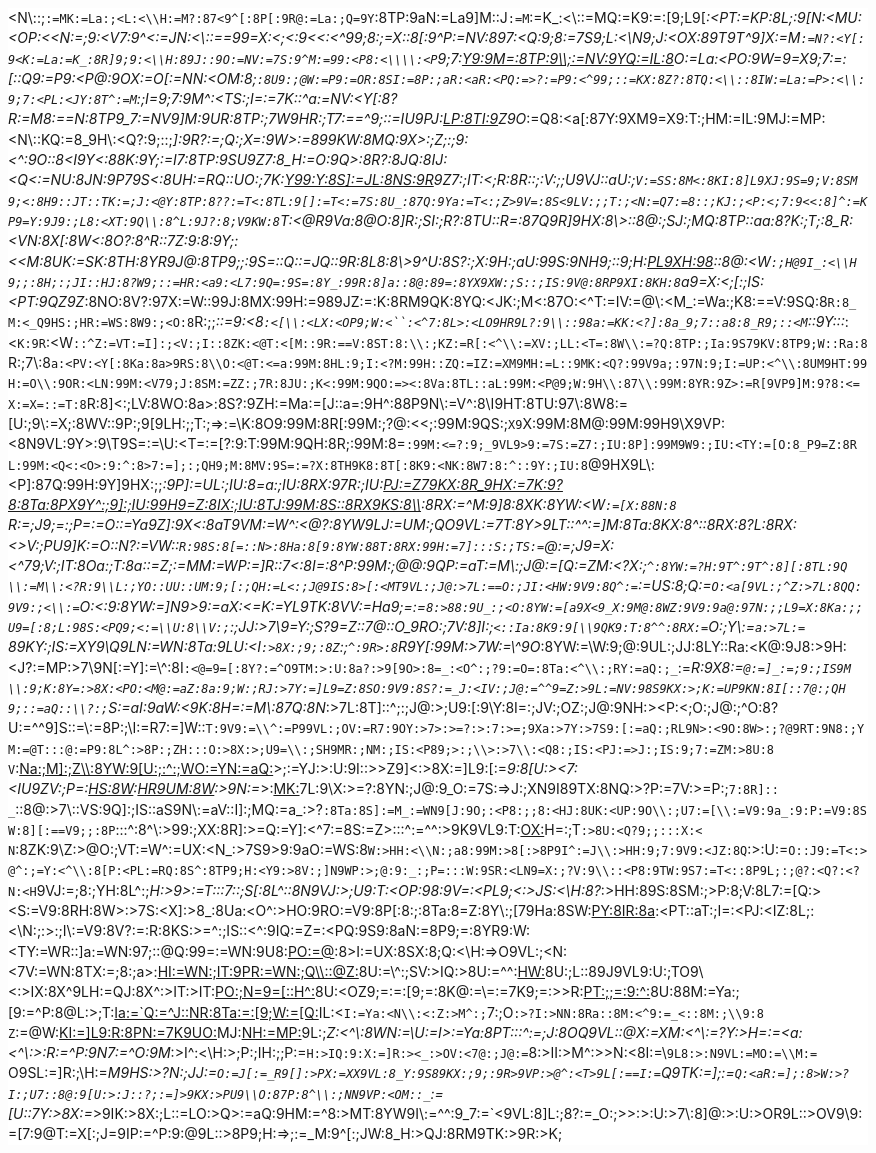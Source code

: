 <N\\::;`:=MK:=La:;<L:<\\H:=M?:87<9^[:8P[:9R@:=La:;Q=9Y`:8TP:9aN:=La9]M::J`:=M`:=K_:<\\::=MQ:=K9:=:[9;L9[_:<PT:=KP:8L;:9[N:<MU:<OP:<<N:=;9:<V7:9^<:=JN:<\\::==99=X:<;<:9<<:<^99;8:;=X::8[:9^P:=NV:897:<Q:9;8:=7S9;L:<\\N9;J:<OX:89T9T^9]X:=M`:=N?:<Y[:9<K:=La:=K_:8R]9;9:<\\H:89J::9O:=NV:=7S:9^M:=99:<P8:<\\\\:<P`9;7:<Y9:9M=:8TP:9\\;:=NV:9YQ:=IL:8>O:=La:<PO:9W=9=X9;7:=:[::Q9:=P9:<P@:9OX:=O[:=NN:<OM:8;`:8U9:;@W:=P9:=OR:8SI:=8P:;aR:<aR:<PQ:=>?:=P9:<^99;::=KX:8Z?:8TQ:<\\::8IW:=La:=P>:<\\:9;7:<PL:<JY:8T^:=M`:;I=9;7:9M^:<TS:;I=:=7K::^a:=NV:<Y[:8?R:=M8:==N:8TP9_7:=NV9]M:9UR:8TP:;7W9HR:;T7:==^9;::=IU9PJ:<LP:8TI:9>Z9O_:=Q8:<a[:87Y:9XM9=X9:T:;HM:=IL:9MJ:=MP:<N\\::KQ:=8_9H\\:<Q?:9;::;_]:9R?:=;Q:;X=:9W>:=899KW:8MQ:9X>:;Z;:;_9:<^:9O::8<I9Y<:88K:9Y;:=I7:8TP:9SU9Z7:8_H:=O:9Q>:8R?:8JQ:8IJ:<Q<:=NU:8JN:9P79S<:8UH:=RQ::UO:;7K:<Y99:Y:8S]:=JL:8NS:9R>9Z7:;IT:<;R:8R::;:V:;;U9VJ::aU:;`V:=SS:8M<:8KI:8]L9XJ:9S=9;V:8SM9;<:8H9::JT::TK:=;J:<@Y:8TP:8??:=T<:8TL:9[]:=T<:=7S:8U_:87Q:9Ya:=T<:;Z>9V=:8S<9LV:;;T:;<N:=Q7:=8::;KJ:;<P:<;7:9<<:8]^:=KP9=Y:9J9:;L8:<XT:9Q\\:8^L:9J?:8;V9KW:8`T:<@R9Va:8@O:8]R:;SI:;R?:8TU::R=:87Q9R]9HX:8\\>::8@:;SJ:;MQ:8TP::aa:8?K:;T;:8_R:<VN:8X[:8W<:8O?:8^R::7Z:9:8:9Y;:<<M:8UK:=SK:8TH:8YR9J@:8TP9;;:9S=::Q::=JQ::9R:8L8:8\\>9^U:8S?:;X:9H_:;aU:99S:9NH9;::9;H:<PL9XH:98>::8@:<W`:;H@9I_:<\\H9;;:8H;:;JI::HJ:8?W9;::=HR:<a9:<L7:9Q=:9S=:8Y_:99R:8]a::8@:89=:8YX9XW:;S::;IS:9V@:8RP9XI:8KH:8`a9=X:<;[:;IS:<PT:9QZ9Z_:8NO:8V?:97X:=W::99J:8MX:99H:=989JZ:=:K:8RM9QK:8YQ:<JK:;M<:87O:<^T:=IV:=@\\:<M_:=Wa:;K8:==V:9SQ:8`R:8_M:<_Q9HS:;HR:=WS:8W9:;<O:8`R:;;_::=9:<8`:<[\\:<LX:<OP9;W:<``:<^7:8L>:<LO9HR9L?:9\\::98a:=KK:<?]:8a_9;7::a8:8_R9;::<M`::9Y:::_:<`K:9R`:<W`::^Z:=VT:=I]:;<V:;I::8ZK:<@T:<[M::9R:==V:8ST:8:\\:;KZ:=R[:<^\\:=XV:;LL:<T=:8W\\:=?Q:8TP:;Ia:9S79KV:8TP9;W::Ra:8`R:;7\\:8`a:<PV:<Y[:8Ka:8a>9RS:8\\O:<@T:<=a:99M:8HL:9;I:<?M:99H::ZQ:=IZ:=XM9MH:=L::9MK:<Q?:99V9a;:97N:9;I:=UP:<^\\:8UM9HT:99H:=O\\:9OR:<LN:99M:<V79;J:8SM:=ZZ:;7R:8JU:;K<:99M:9QO:=><:8Va:8TL::aL:99M:<P@9;W:9H\\:87\\:99M:8YR:9Z>:=R[9VP9]M:9?8:<=X:=X=::=T:8`R:8]<:;LV:8WO:8a>:8S?:9ZH:=Ma:=[J::a=:9H^:88P9N\\:=V^:8\\I9HT:8TU:97\\:8W8:=[U:;9\\:=X;:8WV::9P:;9[9LH:;;T:;=>:=\\K:8O9:99M:8R[:99M:;?@:<<;:99M:9QS:;`X9`X:99M:8M@:99M:99H9\\X9VP:<8N9VL:9Y>:9\\T9S=:=\\U:<T=:=[?:9:T:99M:9QH:8R;:99M:8=`:99M:<=?:9;_9VL9>9:=7S:=Z7:;IU:8P]:99M9W9:;IU:<TY:=[O:8_P9=Z:8RL:99M:<Q<:<O>:9:^:8>7:=];:;QH9;M:8MV:9S=:=?X:8TH9K8:8T[:8K9:<NK:8W7:8:^::9Y:;IU:8`@9HX9L\\:<P]:87Q:99H:9Y]9HX:;;_:9P]:=UL:;IU:8=a:;IU:8RX:97R:;IU:<PJ:=Z79KX:8R_9HX:=7K:9?8:8Ta:8PX9Y^:;9]:;IU:99H9=Z:8IX:;IU:8TJ:99M:8S::8RX9KS:8\\>:8RX:=^M:9]8:8XK:8YW:<W`:=[X:88N:8`R:=;J9;=:;P=:=O::=Ya9Z]:9X<:8aT9VM:=W^:<@?:8YW9LJ:=UM:;QO9VL:=7T:8Y>9LT::^^:=]M:8Ta:8KX:8^::8RX:8?L:8RX:<>V:;PU9]K:=_O::N?:=VW::`R:98S:8[=::N>:8Ha:8[9:8YW:88T:8RX:99H:=7]:::S:;TS:=`@:=;J9=X:<^79;V:;IT:8Oa:;_T:8a::=Z;:=MM:=WP:=]R::7<:8I=:8^P:99M:;@@:9QP:=aT:=M\\:;J@:=[Q:=ZM:<?X:;`^:8YW:=?H:9T^:9T^:8][:8TL:9Q\\:=M\\:<?R:9\\L:;YO::UU::UM:9;[:;QH:=L<:;J@9IS:8>[:<MT9VL:;J@:>7L:==O:;JI:<HW:9V9:8Q^:=`_:=US:8;Q:=`O:<a[9VL:;^Z:>7L:8QQ:9V9:;<\\:=`O:<:9:8YW:=]N9>9:=aX:<=K:=YL9TK:8VV:=Ha9;=:=`8:>88:9U_:;<O:8YW:=[a9X<9_X:9M@:8WZ:9V9:9a@:97N:;;L9=X:8Ka:;;U9=[:8;L:98S:<PQ9;<:=\\U:8\\V:;`_:;JJ:>7\\9=Y:;S?9=Z::7@::O_9RO:;7V:8]I:;`<::Ia:8K9:9[\\9QK9:T:8^^:8RX:=`O:;Y\\:=`a:>7L:=`89KY:;IS:=XY9\\Q9LN:=WN:8Ta:9LU:<I`:>8X:;9;:8Z`:;`^:9R>:8`R9Y[:99M:>7W:=\\^9O_:8YW:=\\W:9;@:9UL:;JJ:8LY::Ra:<K@:9J8:>9H:<J?:=MP:>7\\9N[:=Y]:=\\^:8I`:<@=9=[:8Y?:=^O9TM:>:U:8a?:>9[9O>:8=_:<O^:;?9:=O=:8Ta:<^\\:;RY:=aQ:;_`:=_R:9X8:=`@:=]_:=;9:;IS9M\\:9;K:8Y=:>8X:<PO:<M@:=aZ:8a:9;W:;RJ:>7Y:=]L9=Z:8SO:9V9:8S?:=_J:<IV:;J@:=^^9=Z:>9L:=NV:98S9KX:>;K:=UP9KN:8I[::7@:;QH9;::=aQ::\\?:;`S:=aI:9aW:<9K:8H=:=M\\:87Q:8N_:>7L:8T]::^;:;J@:>;U9:[:9\\Y:8I=:;JV:;OZ:;J@:9NH:><P:<;O:;J@:;^O:8?U:=^^9]S::=\\:=8P:;\\I:=R7:=]W::`T:9V9:=\\^:=P99VL:;OV:=R7:9OY:>7>:>=?:>:7:>=;9Xa:>7Y:>7S9:[:=aQ:;RL9N>:<9O:8W>:;?@9RT:9N8:;YM:=@T:::@:=P9:8L^:>8P:;ZH:::O:>8X:>;U9=\\:;SH9MR:;NM:;IS:<P89;>:;\\>:>7\\:<Q8:;IS:<PJ:=>J:;IS:9;7:=ZM:>8U:8V`:<Na:;M]:;Z\\:8YW:9[U:;:^:;WO:=YN:=aQ:>>;:=YJ:>:U:9I::>>Z9]<:>8X:=]L9:[:=_9:8[U:><7:<IU9ZV:;P=:<HS:8W>:<HR9UM:8W>:>9N:=_>:<MK:>7L:9\\X:>=?:8YN:;J@:9_O:=7S:=>J:;XN9I89TX:8NQ:>?P:=7V:>=P:;`7:8R]::_`::8@:>7\\::VS:9Q]:;IS::aS9N\\:=aV::I]:;MQ:=a_:>?`:8Ta:8S]:=M_:=WN9[J:9O;:<P8:;;8:<HJ:8UK:<UP:9O\\:;U7:=[\\:=V9:9a_:9:P:=V9:8SW:8][:==V9;;:8P`:::^:8^\\:>99:;XX:8R]:>=Q:=Y]:<^7:=8S:=Z>:::^:=^^:>9K9VL9:T:<OX:>H=:;T`:>8U:<Q?9;;:::X:<N`:8ZK:9\\Z:>@O:;VT:=W^:=UX:<N_:>7S9>9:9aO:=WS:8`W:>HH:<\\N:;a8:99M:>8[:>8P9I^:=J\\:>HH:9;7:9V9:<JZ:8Q`:>:U:=`O::J9:=T<:>@^:;=Y:<^\\:8[P:<PL:=RQ:8S^:8TP9;H:<Y9:>8V:;]N9WP:>;@:9:_:;P=:::W:9SR:<LN9=X:;?V:9\\::<P8:9TW:9S7:=T<::8P9L;:;@?:<Q?:<?N:<H`9VJ:=;8:;YH:8L^:;_H:>9>:=T:::7::;S[:8L^::8N9VJ:>;U9:T:<OP:98:9V=:<PL9;<:>JS:<\\H:8?_:>HH:89S:8SM:;>P:8;V:8L7:=[Q:><S:=V9:8RH:8W>:>7S:<X]:>8_:8Ua:<O^:>HO:9RO:=V9:8P[:8:;:8Ta:8=Z:8Y\\:;[79Ha:8SW:<PY:8IR:8a>:<PT::aT:;I=:<PJ:<IZ:8L;:<\\N:;:>:;I\\:=V9:8V?:=:R:8KS:>=^:;IS::<^:9IQ:=Z=:<PQ:9S9:8aN:=8P9;=:8YR9:W:<TY:=WR::]a:=WN:97;::@Q:99=:=WN:9U8:<PO:=@>:8>I:=UX:8SX:8;Q:<\\H:=>O9VL:;<N:<7V:=WN:8TX:=;8:;a>:<HI:=WN:;IT:9PR:=WN:;Q\\::@Z:>8U:=\\^:;SV:>IQ:>8U:=^^:<HW:>8U:;L::89J9VL9:U:;TO9\\<:>IX:8X^9LH:=QJ:8X^:>IT:>IT:<PO:;N=9=[::H^:>8U:<OZ9;=:=:[9;=:8K@:=\\=:=7K9;=:>>R:<PT:;;=:9:^:>8U:88M:=Ya:;[9:=^P:8@L:>;T:<Ia:=`Q:=^J::NR:8Ta:=:[9;W:=[Q:>IL:<`I:=Ya:<N\\:<:Z:>M^:;`7:;O`:>?I:>NN:8Ra::8M:<^9:=_<::8M:;\\9:8Z`:=@W:<KI:=]L9:R:8PN:=7K9UO:>MJ:<NH:=MP:>9L:;_Z:<^\\:8WN:=\\U:=I>:=Ya:8PT:::^:=;J:8OQ9VL::@X:=XM:<^\\:=?Y:>H=:=<a:<^\\:>:R:=^P:9N7:=^O:9M_:>I^:<\\H:>;P:;IH:;;P:=`H:>IQ:9:X:=]R:><_:>OV:<7@:;J@:=`8:>II:>M^:>>N:<8I:=\\`9L8:>:N9VL:=MO:=\\M:=`O9SL:=]R:;\\H:=_M9HS:>?N:;JJ:=`O:=J[:=_R9[]:>PX:=XX9VL:8_Y:9S89KX:;9;:9R>9VP:>@^:<T>9L[:==I:=`Q9TK:=];:=`Q:<aR:=];:8>W:>?I:;U7::8@:9[U:>:J::?;:=]>9KX:>PU9\\O:87P:8^\\:;NN9VP:<OM::_`:=[U::7Y:>8X:=_>9IK:>8X:;L::=LO:>Q>:=aQ:9HM:=^8:>MT:8YW9I\\:=^^:9_7:=`<9VL:8]L:;8?:=_O:;>>:>:U:>7\\:8]@:>:U:>OR9L::>OV9\\9:=[7:9@T:=X[:;J=9IP:=^P:9:@9L::>8P9;H:=>;:=_M:9^[:;JW:8_H:>QJ:8RM9TK:>9R:>K;